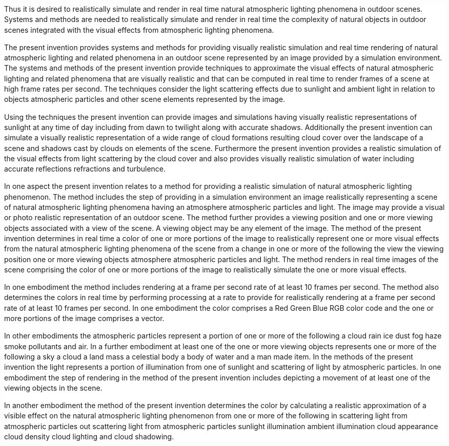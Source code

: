Thus it is desired to realistically simulate and render in real time natural atmospheric lighting phenomena in outdoor scenes. Systems and methods are needed to realistically simulate and render in real time the complexity of natural objects in outdoor scenes integrated with the visual effects from atmospheric lighting phenomena.

The present invention provides systems and methods for providing visually realistic simulation and real time rendering of natural atmospheric lighting and related phenomena in an outdoor scene represented by an image provided by a simulation environment. The systems and methods of the present invention provide techniques to approximate the visual effects of natural atmospheric lighting and related phenomena that are visually realistic and that can be computed in real time to render frames of a scene at high frame rates per second. The techniques consider the light scattering effects due to sunlight and ambient light in relation to objects atmospheric particles and other scene elements represented by the image.

Using the techniques the present invention can provide images and simulations having visually realistic representations of sunlight at any time of day including from dawn to twilight along with accurate shadows. Additionally the present invention can simulate a visually realistic representation of a wide range of cloud formations resulting cloud cover over the landscape of a scene and shadows cast by clouds on elements of the scene. Furthermore the present invention provides a realistic simulation of the visual effects from light scattering by the cloud cover and also provides visually realistic simulation of water including accurate reflections refractions and turbulence.

In one aspect the present invention relates to a method for providing a realistic simulation of natural atmospheric lighting phenomenon. The method includes the step of providing in a simulation environment an image realistically representing a scene of natural atmospheric lighting phenomena having an atmosphere atmospheric particles and light. The image may provide a visual or photo realistic representation of an outdoor scene. The method further provides a viewing position and one or more viewing objects associated with a view of the scene. A viewing object may be any element of the image. The method of the present invention determines in real time a color of one or more portions of the image to realistically represent one or more visual effects from the natural atmospheric lighting phenomena of the scene from a change in one or more of the following the view the viewing position one or more viewing objects atmosphere atmospheric particles and light. The method renders in real time images of the scene comprising the color of one or more portions of the image to realistically simulate the one or more visual effects.

In one embodiment the method includes rendering at a frame per second rate of at least 10 frames per second. The method also determines the colors in real time by performing processing at a rate to provide for realistically rendering at a frame per second rate of at least 10 frames per second. In one embodiment the color comprises a Red Green Blue RGB color code and the one or more portions of the image comprises a vector.

In other embodiments the atmospheric particles represent a portion of one or more of the following a cloud rain ice dust fog haze smoke pollutants and air. In a further embodiment at least one of the one or more viewing objects represents one or more of the following a sky a cloud a land mass a celestial body a body of water and a man made item. In the methods of the present invention the light represents a portion of illumination from one of sunlight and scattering of light by atmospheric particles. In one embodiment the step of rendering in the method of the present invention includes depicting a movement of at least one of the viewing objects in the scene.

In another embodiment the method of the present invention determines the color by calculating a realistic approximation of a visible effect on the natural atmospheric lighting phenomenon from one or more of the following in scattering light from atmospheric particles out scattering light from atmospheric particles sunlight illumination ambient illumination cloud appearance cloud density cloud lighting and cloud shadowing.
